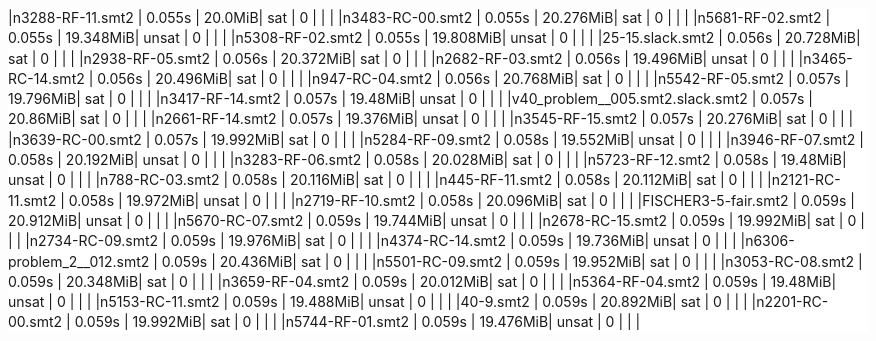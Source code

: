 |n3288-RF-11.smt2                                             |    0.055s | 20.0MiB| sat | 0 |  |  |
|n3483-RC-00.smt2                                             |    0.055s | 20.276MiB| sat | 0 |  |  |
|n5681-RF-02.smt2                                             |    0.055s | 19.348MiB| unsat | 0 |  |  |
|n5308-RF-02.smt2                                             |    0.055s | 19.808MiB| unsat | 0 |  |  |
|25-15.slack.smt2                                             |    0.056s | 20.728MiB| sat | 0 |  |  |
|n2938-RF-05.smt2                                             |    0.056s | 20.372MiB| sat | 0 |  |  |
|n2682-RF-03.smt2                                             |    0.056s | 19.496MiB| unsat | 0 |  |  |
|n3465-RC-14.smt2                                             |    0.056s | 20.496MiB| sat | 0 |  |  |
|n947-RC-04.smt2                                              |    0.056s | 20.768MiB| sat | 0 |  |  |
|n5542-RF-05.smt2                                             |    0.057s | 19.796MiB| sat | 0 |  |  |
|n3417-RF-14.smt2                                             |    0.057s | 19.48MiB| unsat | 0 |  |  |
|v40_problem__005.smt2.slack.smt2                             |    0.057s | 20.86MiB| sat | 0 |  |  |
|n2661-RF-14.smt2                                             |    0.057s | 19.376MiB| unsat | 0 |  |  |
|n3545-RF-15.smt2                                             |    0.057s | 20.276MiB| sat | 0 |  |  |
|n3639-RC-00.smt2                                             |    0.057s | 19.992MiB| sat | 0 |  |  |
|n5284-RF-09.smt2                                             |    0.058s | 19.552MiB| unsat | 0 |  |  |
|n3946-RF-07.smt2                                             |    0.058s | 20.192MiB| unsat | 0 |  |  |
|n3283-RF-06.smt2                                             |    0.058s | 20.028MiB| sat | 0 |  |  |
|n5723-RF-12.smt2                                             |    0.058s | 19.48MiB| unsat | 0 |  |  |
|n788-RC-03.smt2                                              |    0.058s | 20.116MiB| sat | 0 |  |  |
|n445-RF-11.smt2                                              |    0.058s | 20.112MiB| sat | 0 |  |  |
|n2121-RC-11.smt2                                             |    0.058s | 19.972MiB| unsat | 0 |  |  |
|n2719-RF-10.smt2                                             |    0.058s | 20.096MiB| sat | 0 |  |  |
|FISCHER3-5-fair.smt2                                         |    0.059s | 20.912MiB| unsat | 0 |  |  |
|n5670-RC-07.smt2                                             |    0.059s | 19.744MiB| unsat | 0 |  |  |
|n2678-RC-15.smt2                                             |    0.059s | 19.992MiB| sat | 0 |  |  |
|n2734-RC-09.smt2                                             |    0.059s | 19.976MiB| sat | 0 |  |  |
|n4374-RC-14.smt2                                             |    0.059s | 19.736MiB| unsat | 0 |  |  |
|n6306-problem_2__012.smt2                                    |    0.059s | 20.436MiB| sat | 0 |  |  |
|n5501-RC-09.smt2                                             |    0.059s | 19.952MiB| sat | 0 |  |  |
|n3053-RC-08.smt2                                             |    0.059s | 20.348MiB| sat | 0 |  |  |
|n3659-RF-04.smt2                                             |    0.059s | 20.012MiB| sat | 0 |  |  |
|n5364-RF-04.smt2                                             |    0.059s | 19.48MiB| unsat | 0 |  |  |
|n5153-RC-11.smt2                                             |    0.059s | 19.488MiB| unsat | 0 |  |  |
|40-9.smt2                                                    |    0.059s | 20.892MiB| sat | 0 |  |  |
|n2201-RC-00.smt2                                             |    0.059s | 19.992MiB| sat | 0 |  |  |
|n5744-RF-01.smt2                                             |    0.059s | 19.476MiB| unsat | 0 |  |  |